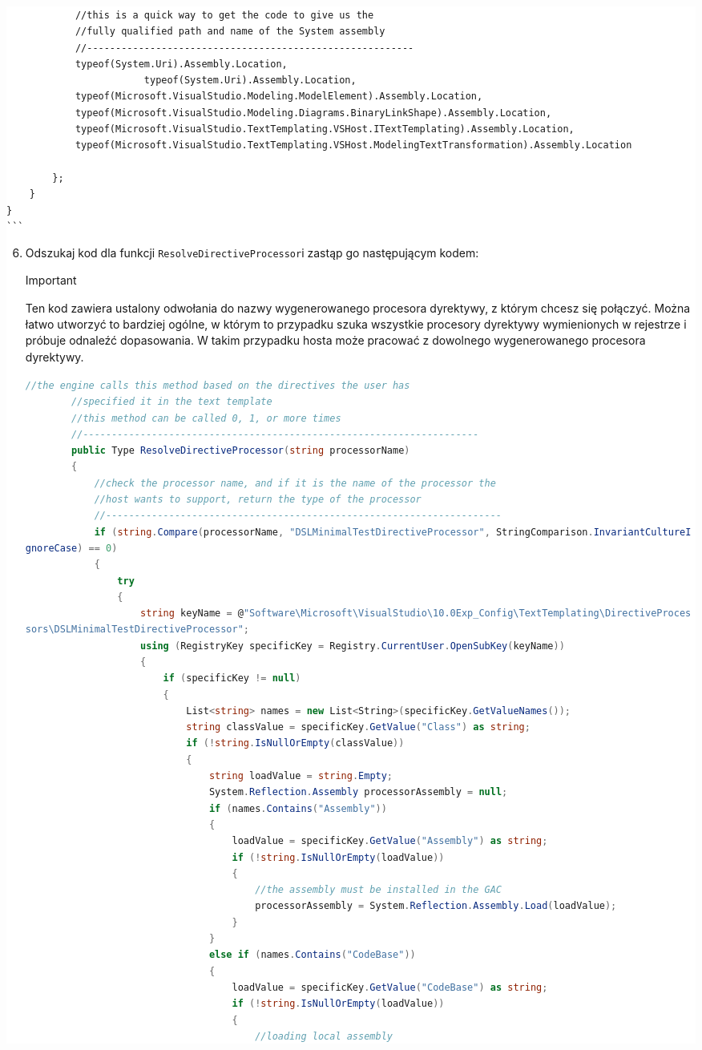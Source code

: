                 //this is a quick way to get the code to give us the  
                //fully qualified path and name of the System assembly  
                //---------------------------------------------------------  
                typeof(System.Uri).Assembly.Location,  
                            typeof(System.Uri).Assembly.Location,  
                typeof(Microsoft.VisualStudio.Modeling.ModelElement).Assembly.Location,  
                typeof(Microsoft.VisualStudio.Modeling.Diagrams.BinaryLinkShape).Assembly.Location,  
                typeof(Microsoft.VisualStudio.TextTemplating.VSHost.ITextTemplating).Assembly.Location,  
                typeof(Microsoft.VisualStudio.TextTemplating.VSHost.ModelingTextTransformation).Assembly.Location  
  
            };  
        }  
    }  
    ```  
  
6.  Odszukaj kod dla funkcji `ResolveDirectiveProcessor`i zastąp go następującym kodem:  
  
    > [!IMPORTANT]
    >  Ten kod zawiera ustalony odwołania do nazwy wygenerowanego procesora dyrektywy, z którym chcesz się połączyć. Można łatwo utworzyć to bardziej ogólne, w którym to przypadku szuka wszystkie procesory dyrektywy wymienionych w rejestrze i próbuje odnaleźć dopasowania. W takim przypadku hosta może pracować z dowolnego wygenerowanego procesora dyrektywy.  
  
    ```csharp  
    //the engine calls this method based on the directives the user has   
            //specified it in the text template  
            //this method can be called 0, 1, or more times  
            //---------------------------------------------------------------------  
            public Type ResolveDirectiveProcessor(string processorName)  
            {  
                //check the processor name, and if it is the name of the processor the   
                //host wants to support, return the type of the processor  
                //---------------------------------------------------------------------  
                if (string.Compare(processorName, "DSLMinimalTestDirectiveProcessor", StringComparison.InvariantCultureIgnoreCase) == 0)  
                {  
                    try  
                    {  
                        string keyName = @"Software\Microsoft\VisualStudio\10.0Exp_Config\TextTemplating\DirectiveProcessors\DSLMinimalTestDirectiveProcessor";  
                        using (RegistryKey specificKey = Registry.CurrentUser.OpenSubKey(keyName))  
                        {  
                            if (specificKey != null)  
                            {  
                                List<string> names = new List<String>(specificKey.GetValueNames());  
                                string classValue = specificKey.GetValue("Class") as string;  
                                if (!string.IsNullOrEmpty(classValue))  
                                {  
                                    string loadValue = string.Empty;  
                                    System.Reflection.Assembly processorAssembly = null;  
                                    if (names.Contains("Assembly"))  
                                    {  
                                        loadValue = specificKey.GetValue("Assembly") as string;  
                                        if (!string.IsNullOrEmpty(loadValue))  
                                        {  
                                            //the assembly must be installed in the GAC  
                                            processorAssembly = System.Reflection.Assembly.Load(loadValue);  
                                        }  
                                    }  
                                    else if (names.Contains("CodeBase"))  
                                    {  
                                        loadValue = specificKey.GetValue("CodeBase") as string;  
                                        if (!string.IsNullOrEmpty(loadValue))  
                                        {  
                                            //loading local assembly  
